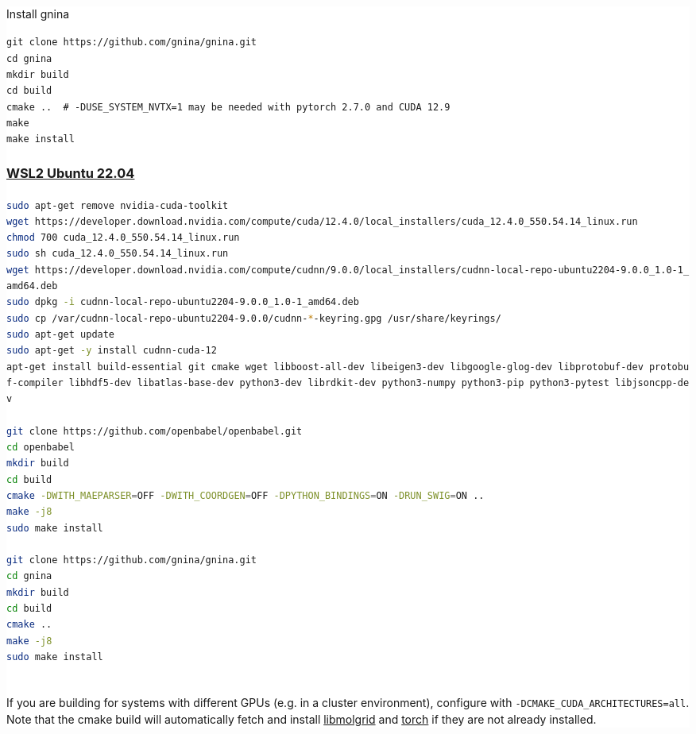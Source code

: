 #
Install gnina
```
git clone https://github.com/gnina/gnina.git
cd gnina
mkdir build
cd build
cmake ..  # -DUSE_SYSTEM_NVTX=1 may be needed with pytorch 2.7.0 and CUDA 12.9
make
make install
```

### [WSL2 Ubuntu 22.04](https://github.com/gnina/gnina/issues/247)
```bash
sudo apt-get remove nvidia-cuda-toolkit
wget https://developer.download.nvidia.com/compute/cuda/12.4.0/local_installers/cuda_12.4.0_550.54.14_linux.run
chmod 700 cuda_12.4.0_550.54.14_linux.run
sudo sh cuda_12.4.0_550.54.14_linux.run
wget https://developer.download.nvidia.com/compute/cudnn/9.0.0/local_installers/cudnn-local-repo-ubuntu2204-9.0.0_1.0-1_amd64.deb
sudo dpkg -i cudnn-local-repo-ubuntu2204-9.0.0_1.0-1_amd64.deb
sudo cp /var/cudnn-local-repo-ubuntu2204-9.0.0/cudnn-*-keyring.gpg /usr/share/keyrings/
sudo apt-get update
sudo apt-get -y install cudnn-cuda-12
apt-get install build-essential git cmake wget libboost-all-dev libeigen3-dev libgoogle-glog-dev libprotobuf-dev protobuf-compiler libhdf5-dev libatlas-base-dev python3-dev librdkit-dev python3-numpy python3-pip python3-pytest libjsoncpp-dev

git clone https://github.com/openbabel/openbabel.git
cd openbabel
mkdir build
cd build
cmake -DWITH_MAEPARSER=OFF -DWITH_COORDGEN=OFF -DPYTHON_BINDINGS=ON -DRUN_SWIG=ON ..
make -j8
sudo make install

git clone https://github.com/gnina/gnina.git
cd gnina
mkdir build
cd build
cmake ..
make -j8
sudo make install
```

#
If you are building for systems with different GPUs (e.g. in a cluster environment), configure with `-DCMAKE_CUDA_ARCHITECTURES=all`.   
Note that the cmake build will automatically fetch and install [libmolgrid](https://github.com/gnina/libmolgrid) and [torch](https://github.com/pytorch/pytorch) if they are not already installed.
